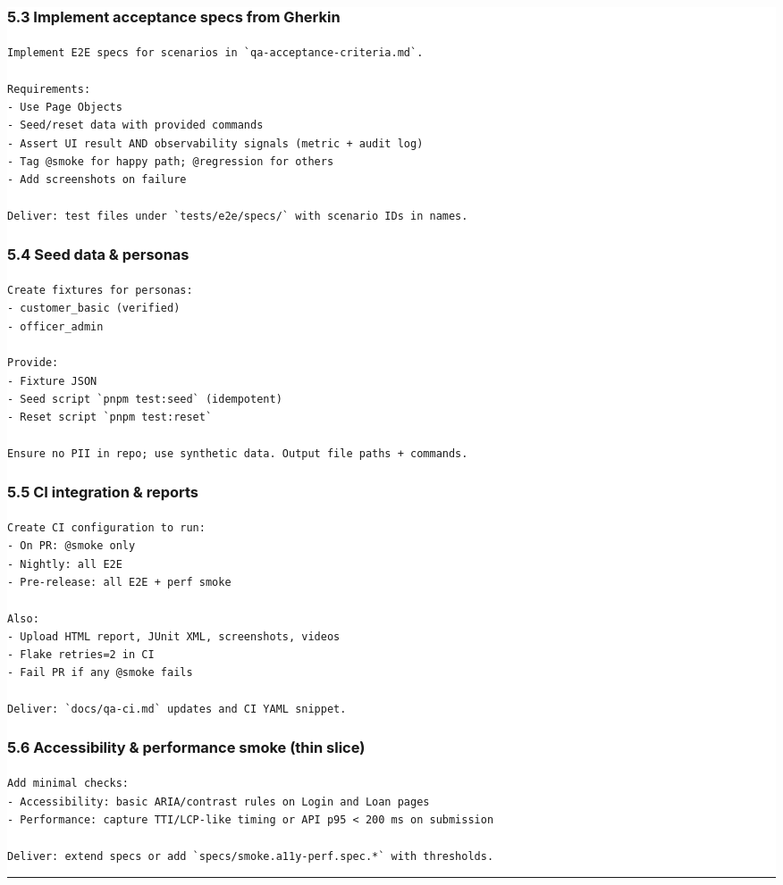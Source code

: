 ### 5.3 Implement acceptance specs from Gherkin

```text
Implement E2E specs for scenarios in `qa-acceptance-criteria.md`.

Requirements:
- Use Page Objects
- Seed/reset data with provided commands
- Assert UI result AND observability signals (metric + audit log)
- Tag @smoke for happy path; @regression for others
- Add screenshots on failure

Deliver: test files under `tests/e2e/specs/` with scenario IDs in names.
```

### 5.4 Seed data & personas

```text
Create fixtures for personas:
- customer_basic (verified)
- officer_admin

Provide:
- Fixture JSON
- Seed script `pnpm test:seed` (idempotent)
- Reset script `pnpm test:reset`

Ensure no PII in repo; use synthetic data. Output file paths + commands.
```

### 5.5 CI integration & reports

```text
Create CI configuration to run:
- On PR: @smoke only
- Nightly: all E2E
- Pre-release: all E2E + perf smoke

Also:
- Upload HTML report, JUnit XML, screenshots, videos
- Flake retries=2 in CI
- Fail PR if any @smoke fails

Deliver: `docs/qa-ci.md` updates and CI YAML snippet.
```

### 5.6 Accessibility & performance smoke (thin slice)

```text
Add minimal checks:
- Accessibility: basic ARIA/contrast rules on Login and Loan pages
- Performance: capture TTI/LCP-like timing or API p95 < 200 ms on submission

Deliver: extend specs or add `specs/smoke.a11y-perf.spec.*` with thresholds.
```

---